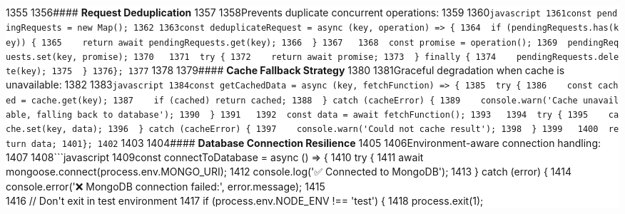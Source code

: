 1355
1356#### **Request Deduplication**
1357
1358Prevents duplicate concurrent operations:
1359
1360```javascript
1361const pendingRequests = new Map();
1362
1363const deduplicateRequest = async (key, operation) => {
1364  if (pendingRequests.has(key)) {
1365    return await pendingRequests.get(key);
1366  }
1367  
1368  const promise = operation();
1369  pendingRequests.set(key, promise);
1370  
1371  try {
1372    return await promise;
1373  } finally {
1374    pendingRequests.delete(key);
1375  }
1376};
1377```
1378
1379#### **Cache Fallback Strategy**
1380
1381Graceful degradation when cache is unavailable:
1382
1383```javascript
1384const getCachedData = async (key, fetchFunction) => {
1385  try {
1386    const cached = cache.get(key);
1387    if (cached) return cached;
1388  } catch (cacheError) {
1389    console.warn('Cache unavailable, falling back to database');
1390  }
1391  
1392  const data = await fetchFunction();
1393  
1394  try {
1395    cache.set(key, data);
1396  } catch (cacheError) {
1397    console.warn('Could not cache result');
1398  }
1399  
1400  return data;
1401};
1402```
1403
1404#### **Database Connection Resilience**
1405
1406Environment-aware connection handling:
1407
1408```javascript
1409const connectToDatabase = async () => {
1410  try {
1411    await mongoose.connect(process.env.MONGO_URI);
1412    console.log('✅ Connected to MongoDB');
1413  } catch (error) {
1414    console.error('❌ MongoDB connection failed:', error.message);
1415    
1416    // Don't exit in test environment
1417    if (process.env.NODE_ENV !== 'test') {
1418      process.exit(1);